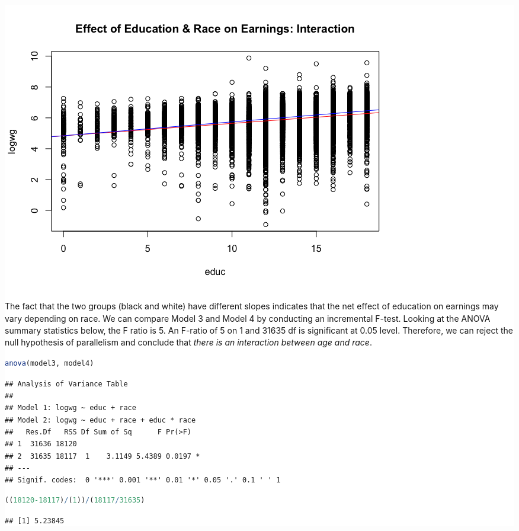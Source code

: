 ![](Assign3_Choi_Categorical_Variable_files/figure-gfm/unnamed-chunk-13-1.png)

The fact that the two groups (black and white) have different slopes
indicates that the net effect of education on earnings may vary
depending on race. We can compare Model 3 and Model 4 by conducting an
incremental F-test. Looking at the ANOVA summary statistics below, the F
ratio is 5. An F-ratio of 5 on 1 and 31635 df is significant at 0.05
level. Therefore, we can reject the null hypothesis of parallelism and
conclude that *there is an interaction between age and race*.

``` r
anova(model3, model4)
```

    ## Analysis of Variance Table
    ## 
    ## Model 1: logwg ~ educ + race
    ## Model 2: logwg ~ educ + race + educ * race
    ##   Res.Df   RSS Df Sum of Sq      F Pr(>F)  
    ## 1  31636 18120                             
    ## 2  31635 18117  1    3.1149 5.4389 0.0197 *
    ## ---
    ## Signif. codes:  0 '***' 0.001 '**' 0.01 '*' 0.05 '.' 0.1 ' ' 1

``` r
((18120-18117)/(1))/(18117/31635)
```

    ## [1] 5.23845
